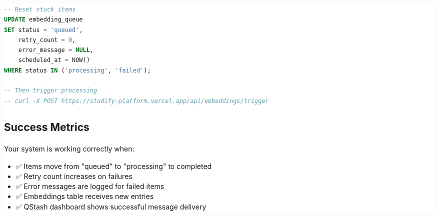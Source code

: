 ```sql
-- Reset stuck items
UPDATE embedding_queue
SET status = 'queued',
    retry_count = 0,
    error_message = NULL,
    scheduled_at = NOW()
WHERE status IN ('processing', 'failed');

-- Then trigger processing
-- curl -X POST https://studify-platform.vercel.app/api/embeddings/trigger
```

## Success Metrics

Your system is working correctly when:

- ✅ Items move from "queued" to "processing" to completed
- ✅ Retry count increases on failures
- ✅ Error messages are logged for failed items
- ✅ Embeddings table receives new entries
- ✅ QStash dashboard shows successful message delivery
